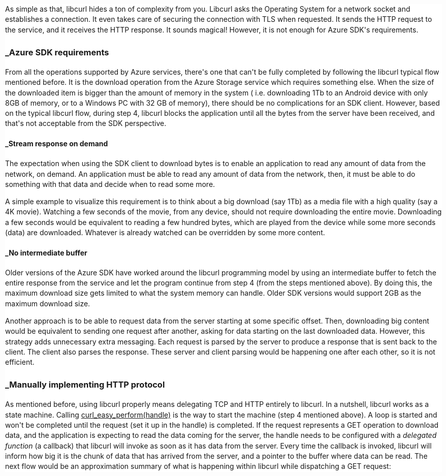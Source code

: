 As simple as that, libcurl hides a ton of complexity from you. Libcurl asks the Operating System for a network socket and establishes a connection. It even takes care of securing the connection with TLS when requested. It sends the HTTP request to the service, and it receives the HTTP response. It sounds magical! However, it is not enough for Azure SDK's requirements.

### _Azure SDK requirements

From all the operations supported by Azure services, there's one that can't be fully completed by following the libcurl typical flow mentioned before. It is the download operation from the Azure Storage service which requires something else. When the size of the downloaded item is bigger than the amount of memory in the system ( i.e. downloading 1Tb to an Android device with only 8GB of memory, or to a Windows PC with 32 GB of memory), there should be no complications for an SDK client. However, based on the typical libcurl flow, during step 4, libcurl blocks the application until all the bytes from the server have been received, and that's not acceptable from the SDK perspective.

#### _Stream response on demand

The expectation when using the SDK client to download bytes is to enable an application to read any amount of data from the network, on demand. An application must be able to read any amount of data from the network, then, it must be able to do something with that data and decide when to read some more. 
 
A simple example to visualize this requirement is to think about a big download (say 1Tb) as a media file with a high quality (say a 4K movie). Watching a few seconds of the movie, from any device, should not require downloading the entire movie. Downloading a few seconds would be equivalent to reading a few hundred bytes, which are played from the device while some more seconds (data) are downloaded. Whatever is already watched can be overridden by some more content.

#### _No intermediate buffer

Older versions of the Azure SDK have worked around the libcurl programming model by using an intermediate buffer to fetch the entire response from the service and let the program continue from step 4 (from the steps mentioned above). By doing this, the maximum download size gets limited to what the system memory can handle. Older SDK versions would support 2GB as the maximum download size.
 
Another approach is to be able to request data from the server starting at some specific offset. Then, downloading big content would be equivalent to sending one request after another, asking for data starting on the last downloaded data. However, this strategy adds unnecessary extra messaging.  Each request is parsed by the server to produce a response that is sent back to the client. The client also parses the response. These server and client parsing would be happening one after each other, so it is not efficient.

### _Manually implementing HTTP protocol

As mentioned before, using libcurl properly means delegating TCP and HTTP entirely to libcurl. In a nutshell, libcurl works as a state machine. Calling [curl_easy_perform(handle)](https://curl.se/libcurl/c/curl_easy_perform.html) is the way to start the machine (step 4 mentioned above). A loop is started and won't be completed until the request (set it up in the handle) is completed. If the request represents a GET operation to download data, and the application is expecting to read the data coming for the server, the handle needs to be configured with a _delegated function_ (a callback) that libcurl will invoke as soon as it has data from the server. Every time the callback is invoked, libcurl will inform how big it is the chunk of data that has arrived from the server, and a pointer to the buffer where data can be read. The next flow would be an approximation summary of what is happening within libcurl while dispatching a GET request:
 